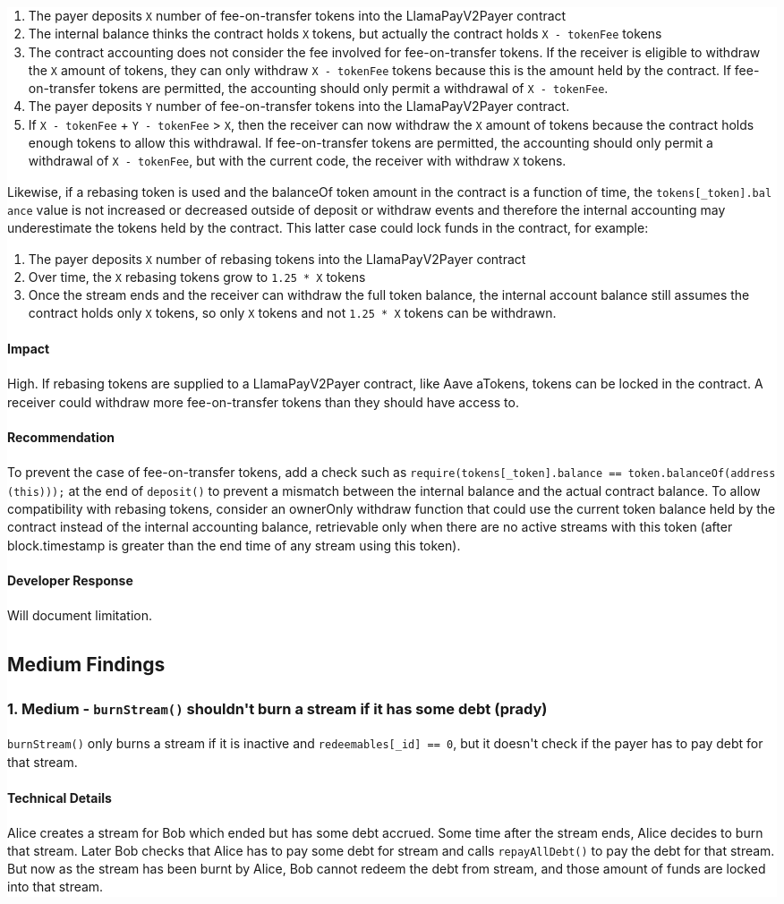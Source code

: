 1. The payer deposits `X` number of fee-on-transfer tokens into the LlamaPayV2Payer contract
2. The internal balance thinks the contract holds `X` tokens, but actually the contract holds `X - tokenFee` tokens
3. The contract accounting does not consider the fee involved for fee-on-transfer tokens. If the receiver is eligible to withdraw the `X` amount of tokens, they can only withdraw `X - tokenFee` tokens because this is the amount held by the contract. If fee-on-transfer tokens are permitted, the accounting should only permit a withdrawal of `X - tokenFee`.
4. The payer deposits `Y` number of fee-on-transfer tokens into the LlamaPayV2Payer contract.
5. If `X - tokenFee` + `Y - tokenFee` > `X`, then the receiver can now withdraw the `X` amount of tokens because the contract holds enough tokens to allow this withdrawal. If fee-on-transfer tokens are permitted, the accounting should only permit a withdrawal of `X - tokenFee`, but with the current code, the receiver with withdraw `X` tokens.

Likewise, if a rebasing token is used and the balanceOf token amount in the contract is a function of time, the `tokens[_token].balance` value is not increased or decreased outside of deposit or withdraw events and therefore the internal accounting may underestimate the tokens held by the contract. This latter case could lock funds in the contract, for example:

1. The payer deposits `X` number of rebasing tokens into the LlamaPayV2Payer contract
2. Over time, the `X` rebasing tokens grow to `1.25 * X` tokens
3. Once the stream ends and the receiver can withdraw the full token balance, the internal account balance still assumes the contract holds only `X` tokens, so only `X` tokens and not `1.25 * X` tokens can be withdrawn.

#### Impact

High. If rebasing tokens are supplied to a LlamaPayV2Payer contract, like Aave aTokens, tokens can be locked in the contract. A receiver could withdraw more fee-on-transfer tokens than they should have access to.

#### Recommendation

To prevent the case of fee-on-transfer tokens, add a check such as `require(tokens[_token].balance == token.balanceOf(address(this)));` at the end of `deposit()` to prevent a mismatch between the internal balance and the actual contract balance. To allow compatibility with rebasing tokens, consider an ownerOnly withdraw function that could use the current token balance held by the contract instead of the internal accounting balance, retrievable only when there are no active streams with this token (after block.timestamp is greater than the end time of any stream using this token).

#### Developer Response

Will document limitation.

## Medium Findings

### 1. Medium - `burnStream()` shouldn't burn a stream if it has some debt (prady)

`burnStream()` only burns a stream if it is inactive and `redeemables[_id] == 0`, but it doesn't check if the payer has to pay debt for that stream.

#### Technical Details

Alice creates a stream for Bob which ended but has some debt accrued. Some time after the stream ends, Alice decides to burn that stream. Later Bob checks that Alice has to pay some debt for stream and calls `repayAllDebt()` to pay the debt for that stream. But now as the stream has been burnt by Alice, Bob cannot redeem the debt from stream, and those amount of funds are locked into that stream.
